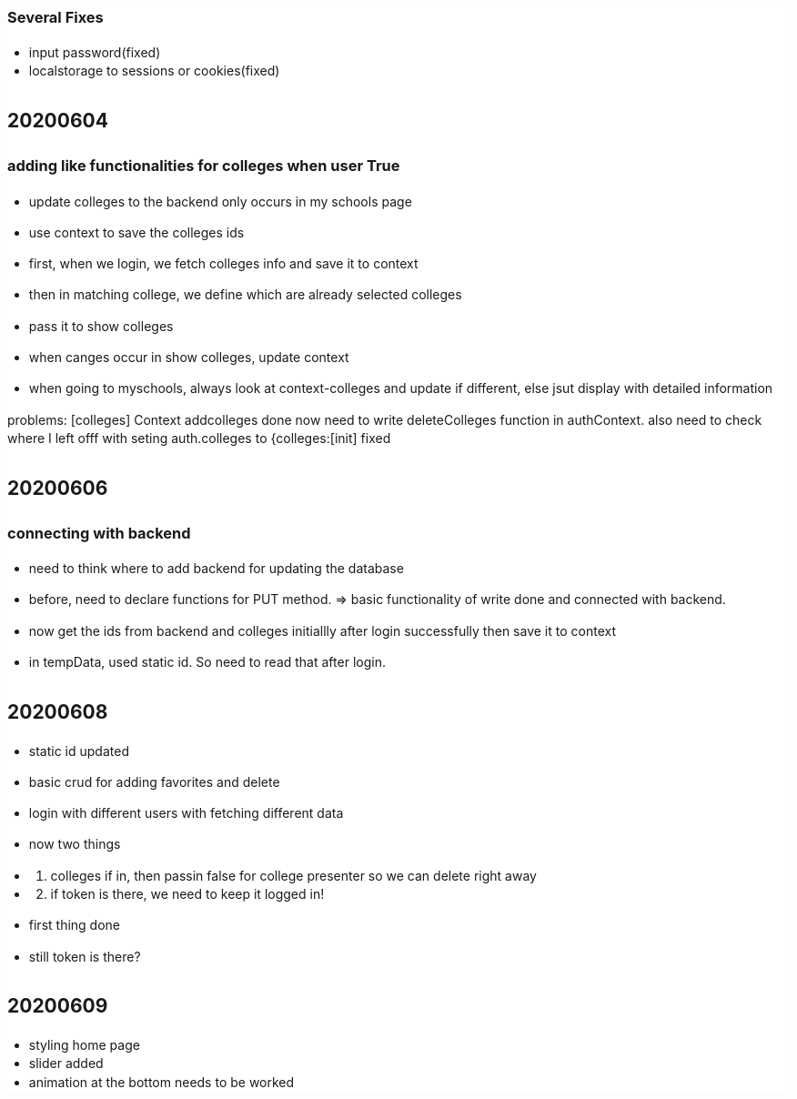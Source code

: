 ### Several Fixes

- input password(fixed)
- localstorage to sessions or cookies(fixed)

## 20200604

### adding like functionalities for colleges when user True

- update colleges to the backend only occurs in my schools page
- use context to save the colleges ids

- first, when we login, we fetch colleges info and save it to context
- then in matching college, we define which are already selected colleges
- pass it to show colleges

- when canges occur in show colleges, update context
- when going to myschools, always look at context-colleges and update if different, else jsut display with detailed information

problems:
[colleges] Context addcolleges done now need to write deleteColleges function in authContext. also need to check where I left offf with seting auth.colleges to {colleges:[init] fixed

## 20200606

### connecting with backend

- need to think where to add backend for updating the database
- before, need to declare functions for PUT method.
  => basic functionality of write done and connected with backend.

- now get the ids from backend and colleges initiallly after login successfully then save it to context
- in tempData, used static id. So need to read that after login.

## 20200608

- static id updated
- basic crud for adding favorites and delete
- login with different users with fetching different data

- now two things
- 1. colleges if in, then passin false for college presenter so we can delete right away
- 2. if token is there, we need to keep it logged in!

- first thing done
- still token is there?

## 20200609

- styling home page
- slider added
- animation at the bottom needs to be worked
